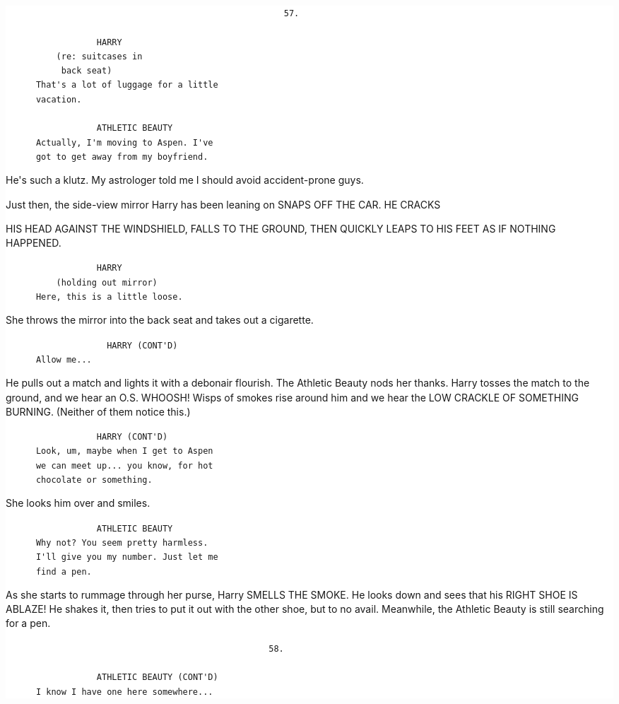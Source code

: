                                                           57.

                      HARRY
              (re: suitcases in
               back seat)
          That's a lot of luggage for a little
          vacation.

                      ATHLETIC BEAUTY
          Actually, I'm moving to Aspen. I've
          got to get away from my boyfriend.

He's such a klutz. My astrologer told me I should avoid
accident-prone guys.

Just then, the side-view mirror Harry has been leaning on
SNAPS OFF THE CAR. HE CRACKS

HIS HEAD AGAINST THE WINDSHIELD, FALLS TO THE GROUND, THEN
QUICKLY LEAPS TO HIS FEET AS IF NOTHING HAPPENED.

                      HARRY
              (holding out mirror)
          Here, this is a little loose.

She throws the mirror into the back seat and takes out a
cigarette.

                        HARRY (CONT'D)
          Allow me...

He pulls out a match and lights it with a debonair flourish.
The Athletic Beauty nods her thanks. Harry tosses the match
to the ground, and we hear an O.S. WHOOSH! Wisps of smokes
rise around him and we hear the LOW CRACKLE OF SOMETHING
BURNING. (Neither of them notice this.)

                      HARRY (CONT'D)
          Look, um, maybe when I get to Aspen
          we can meet up... you know, for hot
          chocolate or something.

She looks him over and smiles.

                      ATHLETIC BEAUTY
          Why not? You seem pretty harmless.
          I'll give you my number. Just let me
          find a pen.

As she starts to rummage through her purse, Harry SMELLS THE
SMOKE. He looks down and sees that his RIGHT SHOE IS ABLAZE!
He shakes it, then tries to put it out with the other shoe,
but to no avail. Meanwhile, the Athletic Beauty is still
searching for a pen.

                                                        58.

                      ATHLETIC BEAUTY (CONT'D)
          I know I have one here somewhere...
